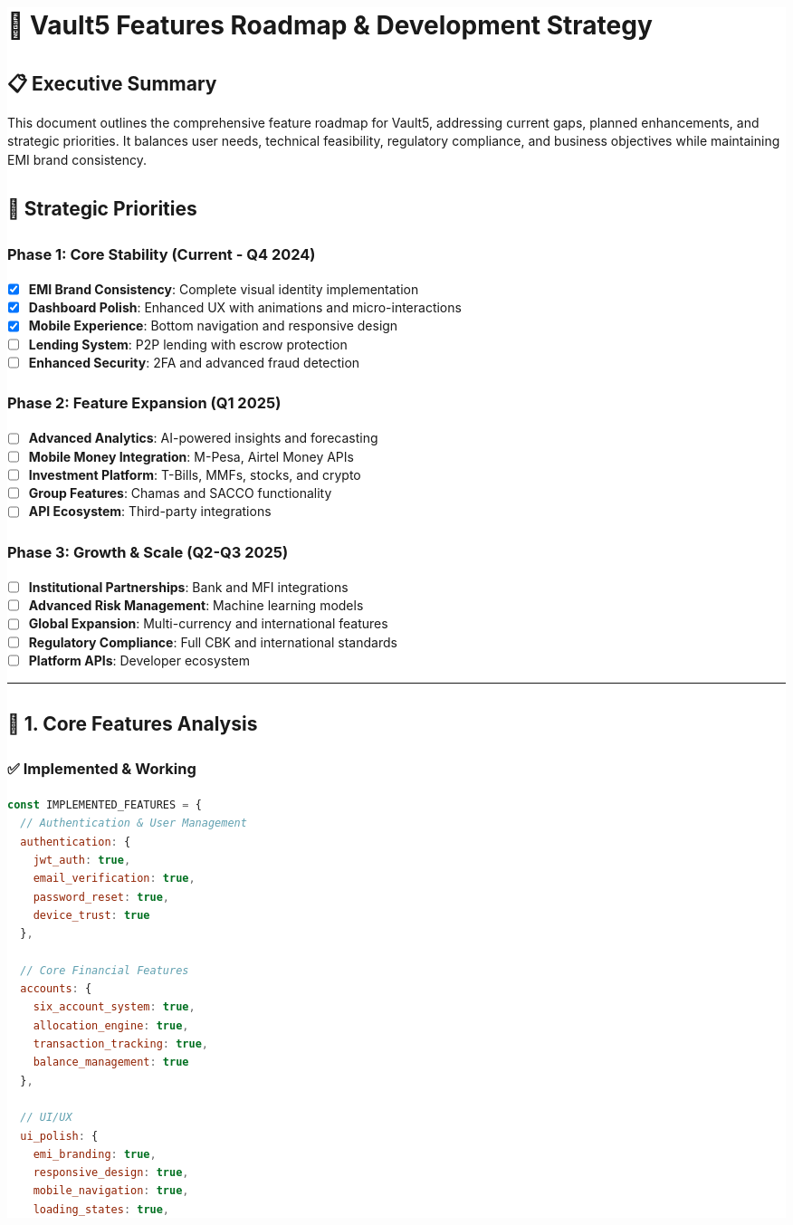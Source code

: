 # 🚀 Vault5 Features Roadmap & Development Strategy

## 📋 Executive Summary

This document outlines the comprehensive feature roadmap for Vault5, addressing current gaps, planned enhancements, and strategic priorities. It balances user needs, technical feasibility, regulatory compliance, and business objectives while maintaining EMI brand consistency.

## 🎯 Strategic Priorities

### **Phase 1: Core Stability (Current - Q4 2024)**
- [x] **EMI Brand Consistency**: Complete visual identity implementation
- [x] **Dashboard Polish**: Enhanced UX with animations and micro-interactions
- [x] **Mobile Experience**: Bottom navigation and responsive design
- [ ] **Lending System**: P2P lending with escrow protection
- [ ] **Enhanced Security**: 2FA and advanced fraud detection

### **Phase 2: Feature Expansion (Q1 2025)**
- [ ] **Advanced Analytics**: AI-powered insights and forecasting
- [ ] **Mobile Money Integration**: M-Pesa, Airtel Money APIs
- [ ] **Investment Platform**: T-Bills, MMFs, stocks, and crypto
- [ ] **Group Features**: Chamas and SACCO functionality
- [ ] **API Ecosystem**: Third-party integrations

### **Phase 3: Growth & Scale (Q2-Q3 2025)**
- [ ] **Institutional Partnerships**: Bank and MFI integrations
- [ ] **Advanced Risk Management**: Machine learning models
- [ ] **Global Expansion**: Multi-currency and international features
- [ ] **Regulatory Compliance**: Full CBK and international standards
- [ ] **Platform APIs**: Developer ecosystem

---

## 🔹 1. Core Features Analysis

### **✅ Implemented & Working**
```javascript
const IMPLEMENTED_FEATURES = {
  // Authentication & User Management
  authentication: {
    jwt_auth: true,
    email_verification: true,
    password_reset: true,
    device_trust: true
  },

  // Core Financial Features
  accounts: {
    six_account_system: true,
    allocation_engine: true,
    transaction_tracking: true,
    balance_management: true
  },

  // UI/UX
  ui_polish: {
    emi_branding: true,
    responsive_design: true,
    mobile_navigation: true,
    loading_states: true,
```